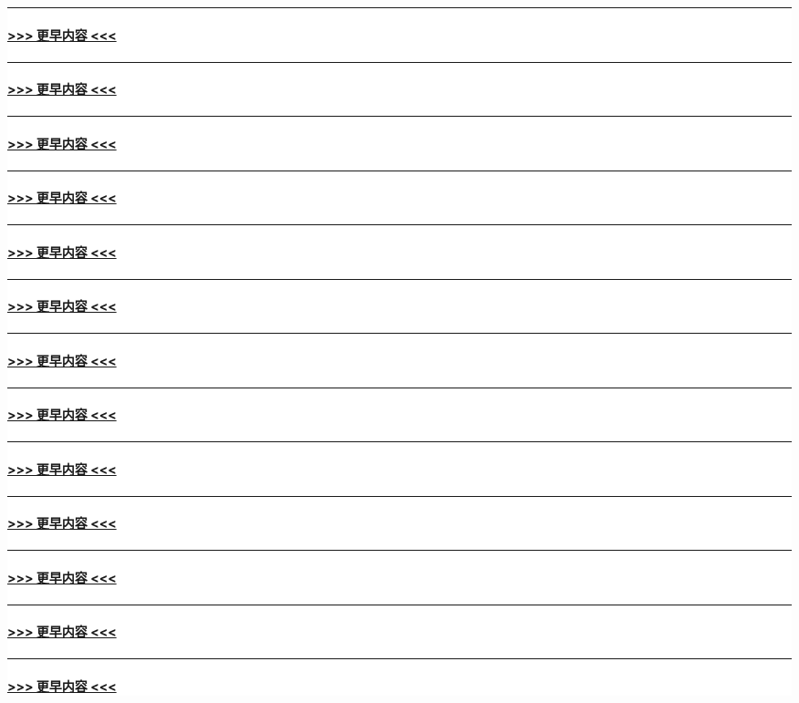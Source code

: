 ----
#### [ >>> 更早内容 <<< ](../indexes/soh_whxg-earlier.md?t=11301944)

----
#### [ >>> 更早内容 <<< ](../indexes/soh_whxg-earlier.md?t=11301955)

----
#### [ >>> 更早内容 <<< ](../indexes/soh_whxg-earlier.md?t=11302001)

----
#### [ >>> 更早内容 <<< ](../indexes/soh_whxg-earlier.md?t=11302011)

----
#### [ >>> 更早内容 <<< ](../indexes/soh_whxg-earlier.md?t=11302022)

----
#### [ >>> 更早内容 <<< ](../indexes/soh_whxg-earlier.md?t=11302033)

----
#### [ >>> 更早内容 <<< ](../indexes/soh_whxg-earlier.md?t=11302044)

----
#### [ >>> 更早内容 <<< ](../indexes/soh_whxg-earlier.md?t=11302055)

----
#### [ >>> 更早内容 <<< ](../indexes/soh_whxg-earlier.md?t=11302101)

----
#### [ >>> 更早内容 <<< ](../indexes/soh_whxg-earlier.md?t=11302111)

----
#### [ >>> 更早内容 <<< ](../indexes/soh_whxg-earlier.md?t=11302122)

----
#### [ >>> 更早内容 <<< ](../indexes/soh_whxg-earlier.md?t=11302133)

----
#### [ >>> 更早内容 <<< ](../indexes/soh_whxg-earlier.md?t=11302144)
